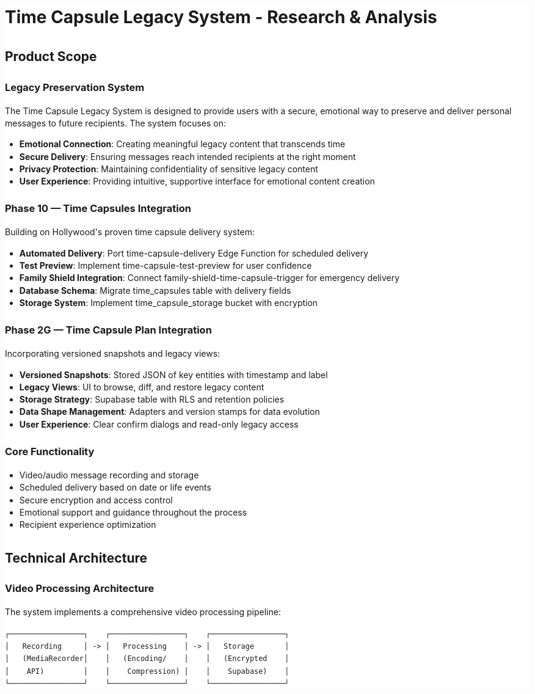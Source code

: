 # Time Capsule Legacy System - Research & Analysis

## Product Scope

### Legacy Preservation System

The Time Capsule Legacy System is designed to provide users with a secure, emotional way to preserve and deliver personal messages to future recipients. The system focuses on:

- **Emotional Connection**: Creating meaningful legacy content that transcends time
- **Secure Delivery**: Ensuring messages reach intended recipients at the right moment
- **Privacy Protection**: Maintaining confidentiality of sensitive legacy content
- **User Experience**: Providing intuitive, supportive interface for emotional content creation

### Phase 10 — Time Capsules Integration

Building on Hollywood's proven time capsule delivery system:

- **Automated Delivery**: Port time-capsule-delivery Edge Function for scheduled delivery
- **Test Preview**: Implement time-capsule-test-preview for user confidence
- **Family Shield Integration**: Connect family-shield-time-capsule-trigger for emergency delivery
- **Database Schema**: Migrate time_capsules table with delivery fields
- **Storage System**: Implement time_capsule_storage bucket with encryption

### Phase 2G — Time Capsule Plan Integration

Incorporating versioned snapshots and legacy views:

- **Versioned Snapshots**: Stored JSON of key entities with timestamp and label
- **Legacy Views**: UI to browse, diff, and restore legacy content
- **Storage Strategy**: Supabase table with RLS and retention policies
- **Data Shape Management**: Adapters and version stamps for data evolution
- **User Experience**: Clear confirm dialogs and read-only legacy access

### Core Functionality

- Video/audio message recording and storage
- Scheduled delivery based on date or life events
- Secure encryption and access control
- Emotional support and guidance throughout the process
- Recipient experience optimization

## Technical Architecture

### Video Processing Architecture

The system implements a comprehensive video processing pipeline:

```text
┌─────────────────┐    ┌─────────────────┐    ┌─────────────────┐
│   Recording     │ -> │   Processing    │ -> │   Storage       │
│   (MediaRecorder│    │   (Encoding/    │    │   (Encrypted    │
│    API)         │    │    Compression) │    │    Supabase)    │
└─────────────────┘    └─────────────────┘    └─────────────────┘
```
